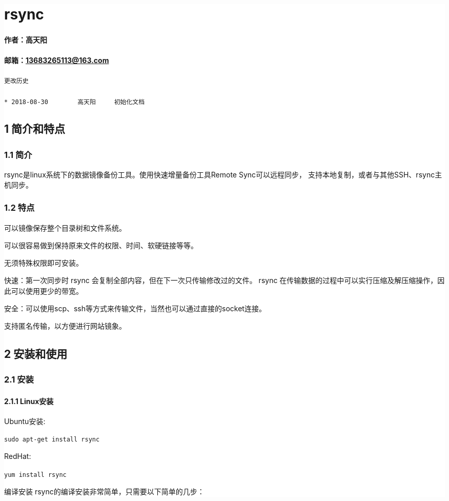 # rsync

#### 作者：高天阳
#### 邮箱：13683265113@163.com

```
更改历史

* 2018-08-30	    高天阳     初始化文档

```

## 1 简介和特点

### 1.1 简介

rsync是linux系统下的数据镜像备份工具。使用快速增量备份工具Remote Sync可以远程同步，
支持本地复制，或者与其他SSH、rsync主机同步。

### 1.2 特点

可以镜像保存整个目录树和文件系统。

可以很容易做到保持原来文件的权限、时间、软硬链接等等。

无须特殊权限即可安装。

快速：第一次同步时 rsync 会复制全部内容，但在下一次只传输修改过的文件。
rsync 在传输数据的过程中可以实行压缩及解压缩操作，因此可以使用更少的带宽。

安全：可以使用scp、ssh等方式来传输文件，当然也可以通过直接的socket连接。

支持匿名传输，以方便进行网站镜象。

## 2 安装和使用

### 2.1 安装

#### 2.1.1 Linux安装

Ubuntu安装: 

```
sudo apt-get install rsync
```
RedHat: 

```
yum install rsync
```

编译安装
rsync的编译安装非常简单，只需要以下简单的几步：
